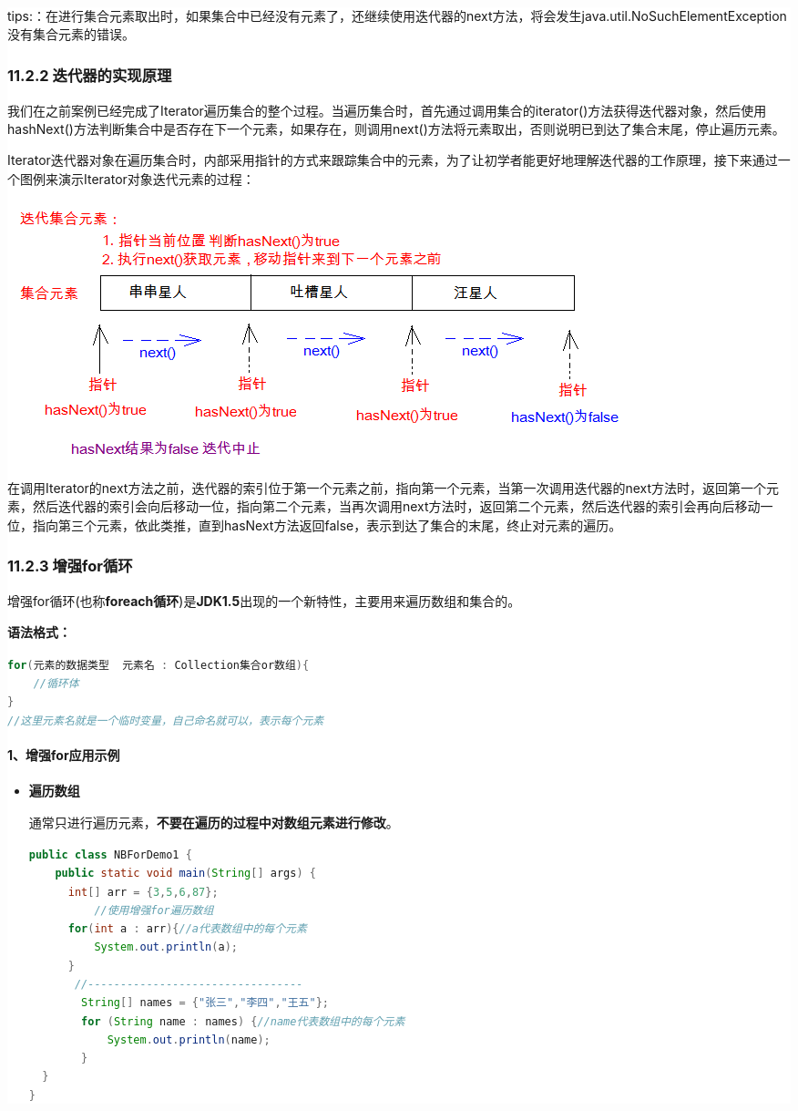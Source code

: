 tips:：在进行集合元素取出时，如果集合中已经没有元素了，还继续使用迭代器的next方法，将会发生java.util.NoSuchElementException没有集合元素的错误。

### 11.2.2 迭代器的实现原理

我们在之前案例已经完成了Iterator遍历集合的整个过程。当遍历集合时，首先通过调用集合的iterator()方法获得迭代器对象，然后使用hashNext()方法判断集合中是否存在下一个元素，如果存在，则调用next()方法将元素取出，否则说明已到达了集合末尾，停止遍历元素。

Iterator迭代器对象在遍历集合时，内部采用指针的方式来跟踪集合中的元素，为了让初学者能更好地理解迭代器的工作原理，接下来通过一个图例来演示Iterator对象迭代元素的过程：

![](imgs/迭代器原理图.png)

在调用Iterator的next方法之前，迭代器的索引位于第一个元素之前，指向第一个元素，当第一次调用迭代器的next方法时，返回第一个元素，然后迭代器的索引会向后移动一位，指向第二个元素，当再次调用next方法时，返回第二个元素，然后迭代器的索引会再向后移动一位，指向第三个元素，依此类推，直到hasNext方法返回false，表示到达了集合的末尾，终止对元素的遍历。

### 11.2.3 增强for循环

增强for循环(也称**foreach循环**)是**JDK1.5**出现的一个新特性，主要用来遍历数组和集合的。

**语法格式：**

~~~java
for(元素的数据类型  元素名 : Collection集合or数组){ 
  	//循环体
}
//这里元素名就是一个临时变量，自己命名就可以，表示每个元素
~~~

#### 1、增强for应用示例

- **遍历数组**

  通常只进行遍历元素，**不要在遍历的过程中对数组元素进行修改**。

  ~~~java
  public class NBForDemo1 {
      public static void main(String[] args) {
  		int[] arr = {3,5,6,87};
         	//使用增强for遍历数组
  		for(int a : arr){//a代表数组中的每个元素
  			System.out.println(a);
  		}
         //---------------------------------
          String[] names = {"张三","李四","王五"};
          for (String name : names) {//name代表数组中的每个元素
              System.out.println(name);
          }
  	}
  }
  ~~~
